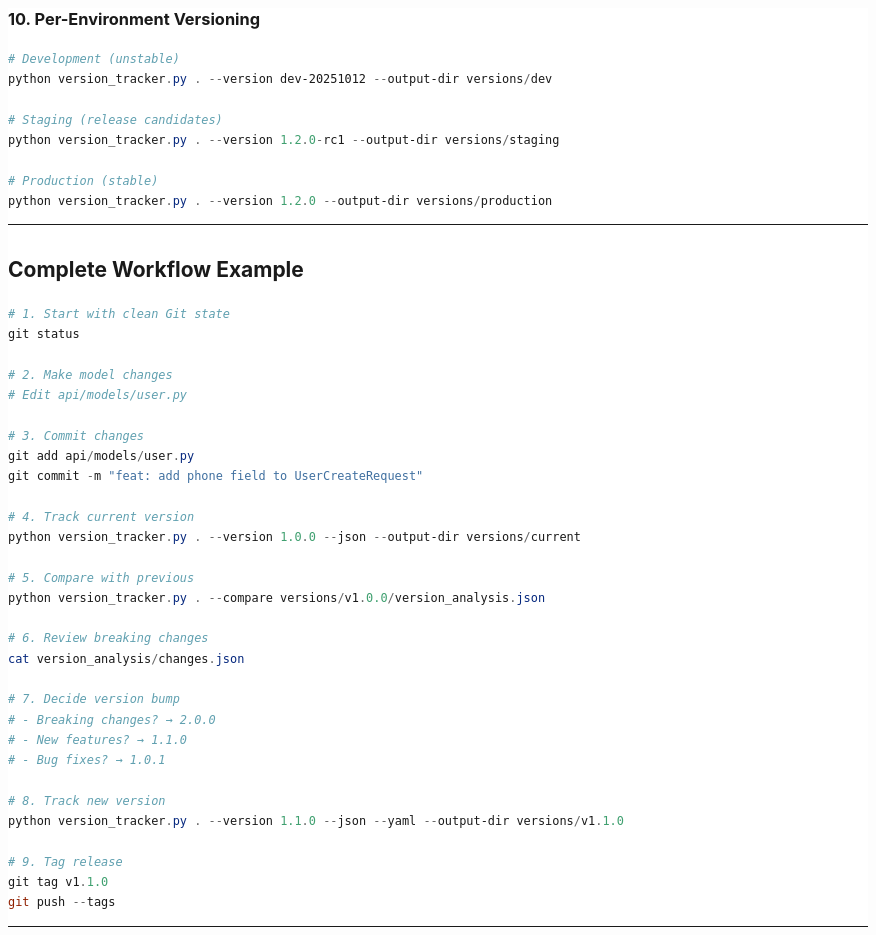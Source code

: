 ### 10. Per-Environment Versioning

```powershell
# Development (unstable)
python version_tracker.py . --version dev-20251012 --output-dir versions/dev

# Staging (release candidates)
python version_tracker.py . --version 1.2.0-rc1 --output-dir versions/staging

# Production (stable)
python version_tracker.py . --version 1.2.0 --output-dir versions/production
```

---

## Complete Workflow Example

```powershell
# 1. Start with clean Git state
git status

# 2. Make model changes
# Edit api/models/user.py

# 3. Commit changes
git add api/models/user.py
git commit -m "feat: add phone field to UserCreateRequest"

# 4. Track current version
python version_tracker.py . --version 1.0.0 --json --output-dir versions/current

# 5. Compare with previous
python version_tracker.py . --compare versions/v1.0.0/version_analysis.json

# 6. Review breaking changes
cat version_analysis/changes.json

# 7. Decide version bump
# - Breaking changes? → 2.0.0
# - New features? → 1.1.0
# - Bug fixes? → 1.0.1

# 8. Track new version
python version_tracker.py . --version 1.1.0 --json --yaml --output-dir versions/v1.1.0

# 9. Tag release
git tag v1.1.0
git push --tags
```

---
